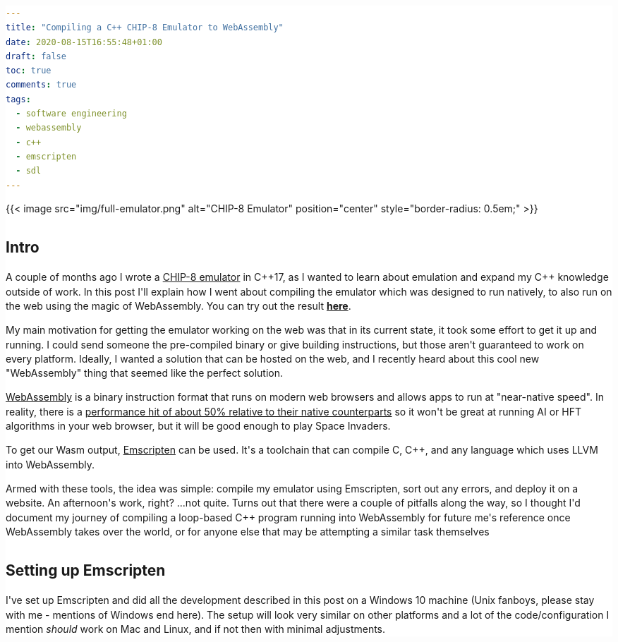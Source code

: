 ```yaml
---
title: "Compiling a C++ CHIP-8 Emulator to WebAssembly"
date: 2020-08-15T16:55:48+01:00
draft: false
toc: true
comments: true
tags:
  - software engineering
  - webassembly
  - c++
  - emscripten
  - sdl
---
```


{{< image src="img/full-emulator.png" alt="CHIP-8 Emulator" position="center" style="border-radius: 0.5em;" >}}

## Intro

A couple of months ago I wrote a [CHIP-8 emulator](https://github.com/dominikrys/chip8) in C++17, as I wanted to learn about emulation and expand my C++ knowledge outside of work. In this post I'll explain how I went about compiling the emulator which was designed to run natively, to also run on the web using the magic of WebAssembly. You can try out the result **[here](https://dominikrys.com/chip8)**.

My main motivation for getting the emulator working on the web was that in its current state, it took some effort to get it up and running. I could send someone the pre-compiled binary or give building instructions, but those aren't guaranteed to work on every platform. Ideally, I wanted a solution that can be hosted on the web, and I recently heard about this cool new "WebAssembly" thing that seemed like the perfect solution.

[WebAssembly](https://webassembly.org/) is a binary instruction format that runs on modern web browsers and allows apps to run at "near-native speed". In reality, there is a [performance hit of about 50% relative to their native counterparts](https://www.usenix.org/conference/atc19/presentation/jangda) so it won't be great at running AI or HFT algorithms in your web browser, but it will be good enough to play Space Invaders.

To get our Wasm output, [Emscripten](https://emscripten.org/) can be used. It's a toolchain that can compile C, C++, and any language which uses LLVM into WebAssembly.

Armed with these tools, the idea was simple: compile my emulator using Emscripten, sort out any errors, and deploy it on a website. An afternoon's work, right? ...not quite. Turns out that there were a couple of pitfalls along the way, so I thought I'd document my journey of compiling a loop-based C++ program running into WebAssembly for future me's reference once WebAssembly takes over the world, or for anyone else that may be attempting a similar task themselves

## Setting up Emscripten

I've set up Emscripten and did all the development described in this post on a Windows 10 machine (Unix fanboys, please stay with me - mentions of Windows end here). The setup will look very similar on other platforms and a lot of the code/configuration I mention _should_ work on Mac and Linux, and if not then with minimal adjustments.
